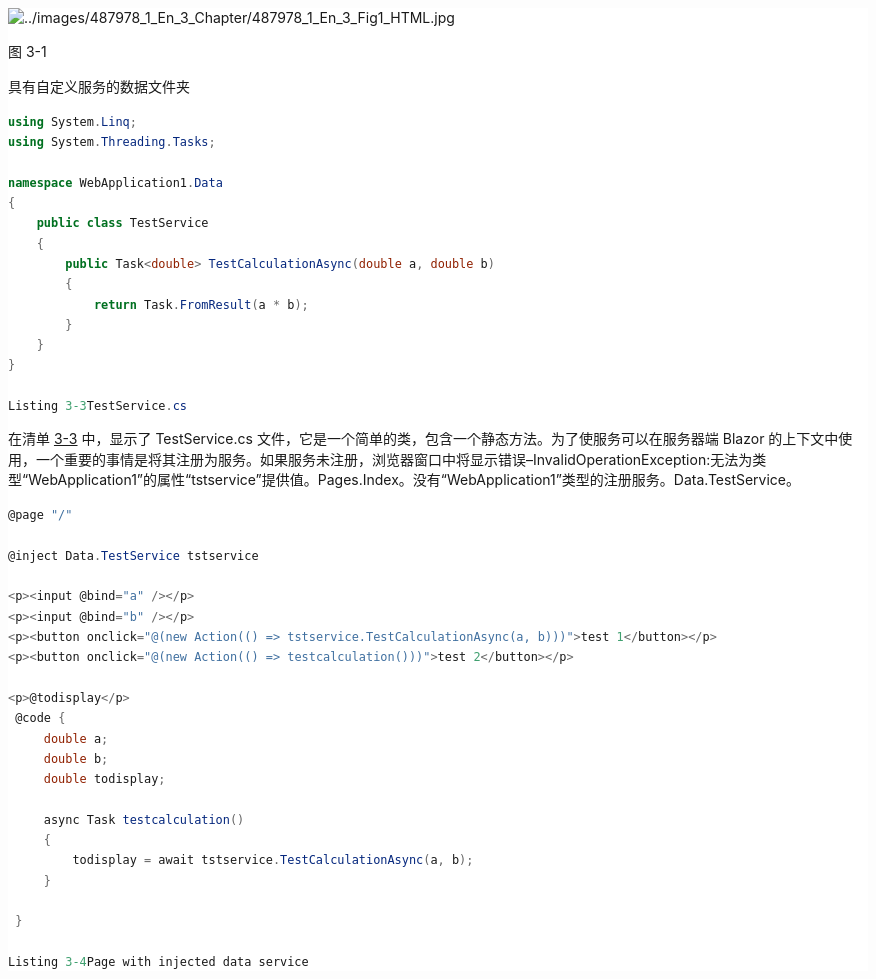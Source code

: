 ![../images/487978_1_En_3_Chapter/487978_1_En_3_Fig1_HTML.jpg](../images/487978_1_En_3_Chapter/487978_1_En_3_Fig1_HTML.jpg)

图 3-1

具有自定义服务的数据文件夹

```cs
using System.Linq;
using System.Threading.Tasks;

namespace WebApplication1.Data
{
    public class TestService
    {
        public Task<double> TestCalculationAsync(double a, double b)
        {
            return Task.FromResult(a * b);
        }
    }
}

Listing 3-3TestService.cs

```

在清单 [3-3](#PC3) 中，显示了 TestService.cs 文件，它是一个简单的类，包含一个静态方法。为了使服务可以在服务器端 Blazor 的上下文中使用，一个重要的事情是将其注册为服务。如果服务未注册，浏览器窗口中将显示错误–InvalidOperationException:无法为类型“WebApplication1”的属性“tstservice”提供值。Pages.Index。没有“WebApplication1”类型的注册服务。Data.TestService。

```cs
@page "/"

@inject Data.TestService tstservice

<p><input @bind="a" /></p>
<p><input @bind="b" /></p>
<p><button onclick="@(new Action(() => tstservice.TestCalculationAsync(a, b)))">test 1</button></p>
<p><button onclick="@(new Action(() => testcalculation()))">test 2</button></p>

<p>@todisplay</p>
 @code {
     double a;
     double b;
     double todisplay;

     async Task testcalculation()
     {
         todisplay = await tstservice.TestCalculationAsync(a, b);
     }

 }

Listing 3-4Page with injected data service

```

